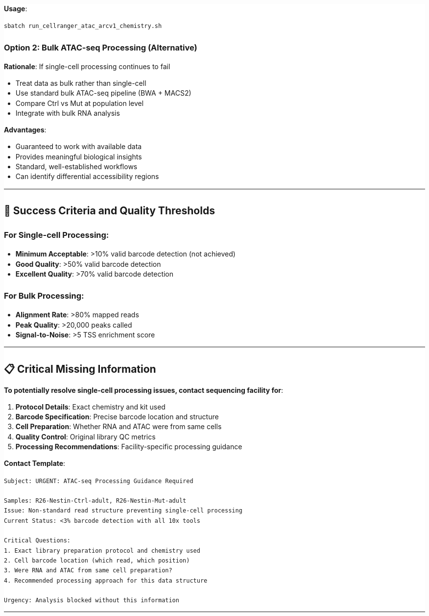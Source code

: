 **Usage**:
```bash
sbatch run_cellranger_atac_arcv1_chemistry.sh
```

### **Option 2: Bulk ATAC-seq Processing** (Alternative)
**Rationale**: If single-cell processing continues to fail
- Treat data as bulk rather than single-cell
- Use standard bulk ATAC-seq pipeline (BWA + MACS2)
- Compare Ctrl vs Mut at population level
- Integrate with bulk RNA analysis

**Advantages**:
- Guaranteed to work with available data
- Provides meaningful biological insights
- Standard, well-established workflows
- Can identify differential accessibility regions

---

## 🎯 Success Criteria and Quality Thresholds

### For Single-cell Processing:
- **Minimum Acceptable**: >10% valid barcode detection (not achieved)
- **Good Quality**: >50% valid barcode detection
- **Excellent Quality**: >70% valid barcode detection

### For Bulk Processing:
- **Alignment Rate**: >80% mapped reads
- **Peak Quality**: >20,000 peaks called
- **Signal-to-Noise**: >5 TSS enrichment score

---

## 📋 Critical Missing Information

**To potentially resolve single-cell processing issues, contact sequencing facility for**:

1. **Protocol Details**: Exact chemistry and kit used
2. **Barcode Specification**: Precise barcode location and structure
3. **Cell Preparation**: Whether RNA and ATAC were from same cells
4. **Quality Control**: Original library QC metrics
5. **Processing Recommendations**: Facility-specific processing guidance

**Contact Template**:
```
Subject: URGENT: ATAC-seq Processing Guidance Required

Samples: R26-Nestin-Ctrl-adult, R26-Nestin-Mut-adult
Issue: Non-standard read structure preventing single-cell processing
Current Status: <3% barcode detection with all 10x tools

Critical Questions:
1. Exact library preparation protocol and chemistry used
2. Cell barcode location (which read, which position)
3. Were RNA and ATAC from same cell preparation?
4. Recommended processing approach for this data structure

Urgency: Analysis blocked without this information
```

---